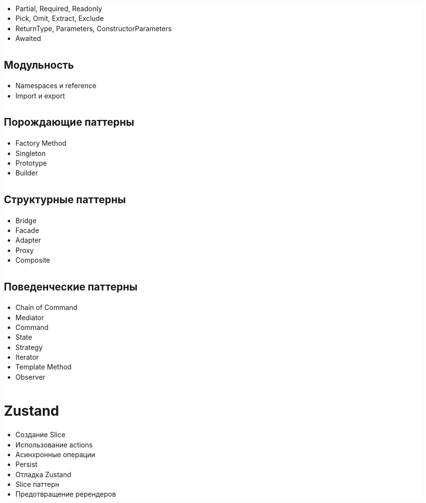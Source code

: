 - Partial, Required, Readonly
- Pick, Omit, Extract, Exclude
- ReturnType, Parameters, ConstructorParameters
- Awaited

## Модульность


- Namespaces и reference
- Import и export

## Порождающие паттерны

- Factory Method
- Singleton
- Prototype
- Builder

## Структурные паттерны

- Bridge
- Facade
- Adapter
- Proxy
- Composite

## Поведенческие паттерны

- Chain of Command
- Mediator
- Command
- State
- Strategy
- Iterator
- Template Method
- Observer

# Zustand

- Создание Slice
- Использование actions
- Асинхронные операции
- Persist
- Отладка Zustand
- Slice паттерн
- Предотвращение ререндеров

